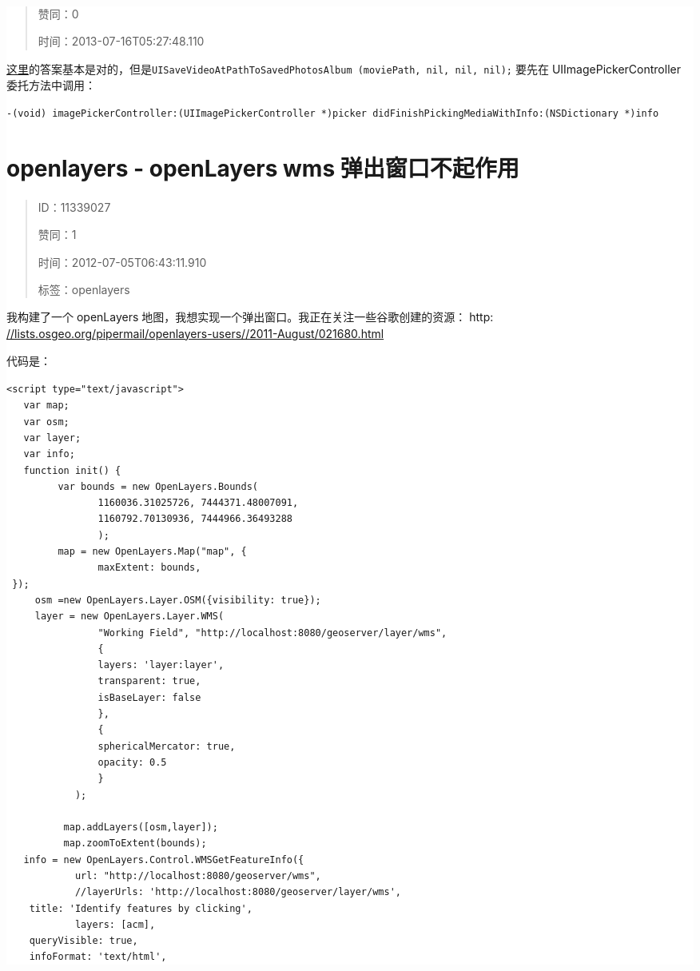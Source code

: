 > 赞同：0
> 
> 时间：2013-07-16T05:27:48.110

[这里](https://stackoverflow.com/questions/10721988/save-video-to-custom-album-in-camera-roll)的答案基本是对的，但是`UISaveVideoAtPathToSavedPhotosAlbum (moviePath, nil, nil, nil);` 要先在 UIImagePickerController 委托方法中调用：

```
-(void) imagePickerController:(UIImagePickerController *)picker didFinishPickingMediaWithInfo:(NSDictionary *)info 
```

# openlayers - openLayers wms 弹出窗口不起作用

> ID：11339027
> 
> 赞同：1
> 
> 时间：2012-07-05T06:43:11.910
> 
> 标签：openlayers

我构建了一个 openLayers 地图，我想实现一个弹出窗口。我正在关注一些谷歌创建的资源： http: [//lists.osgeo.org/pipermail/openlayers-users//2011-August/021680.html](http://lists.osgeo.org/pipermail/openlayers-users//2011-August/021680.html)

代码是：

```
<script type="text/javascript">
   var map;
   var osm;
   var layer;
   var info;
   function init() {
         var bounds = new OpenLayers.Bounds(
                1160036.31025726, 7444371.48007091,
                1160792.70130936, 7444966.36493288
                );
         map = new OpenLayers.Map("map", {
                maxExtent: bounds,
 });
     osm =new OpenLayers.Layer.OSM({visibility: true});
     layer = new OpenLayers.Layer.WMS(
                "Working Field", "http://localhost:8080/geoserver/layer/wms",
                {
                layers: 'layer:layer',
                transparent: true,
                isBaseLayer: false
                },
                {
                sphericalMercator: true,                        
                opacity: 0.5
                }
            );

          map.addLayers([osm,layer]);
          map.zoomToExtent(bounds);
   info = new OpenLayers.Control.WMSGetFeatureInfo({
            url: "http://localhost:8080/geoserver/wms",
            //layerUrls: 'http://localhost:8080/geoserver/layer/wms',
    title: 'Identify features by clicking',
            layers: [acm],
    queryVisible: true,
    infoFormat: 'text/html',
```